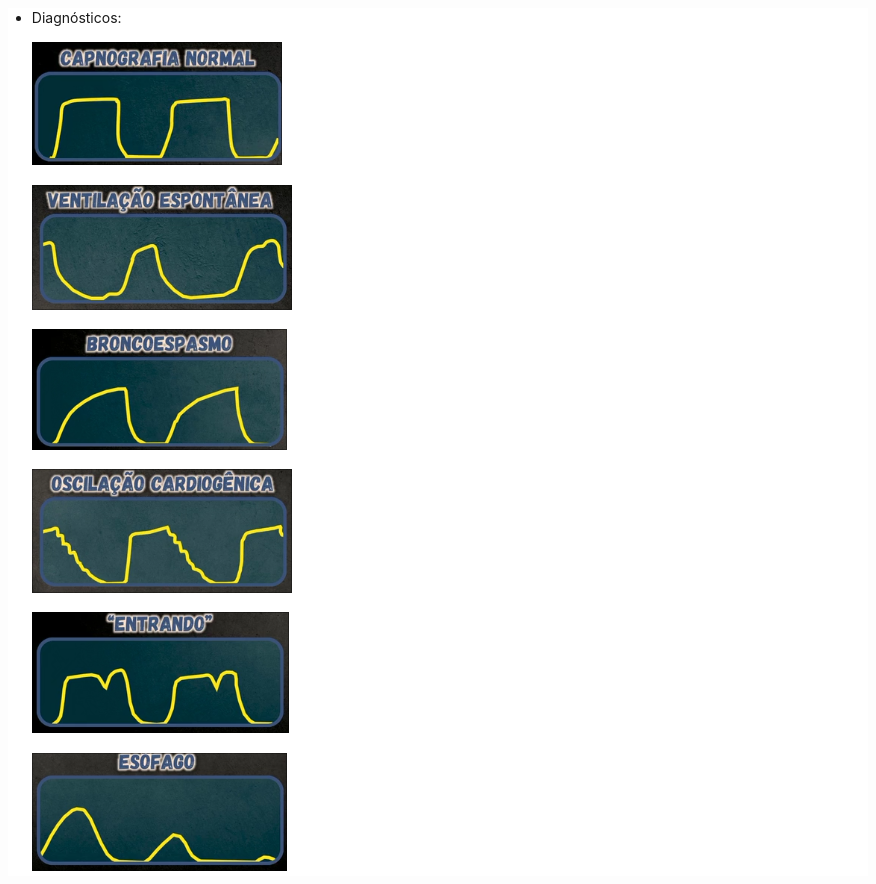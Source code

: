 - Diagnósticos:
    
    ![Untitled](ANESTESIOLOGIA/IMGS/Equipamentos/Untitled%209.png)
    
    ![Untitled](ANESTESIOLOGIA/IMGS/Equipamentos/Untitled%2010.png)
    
    ![Untitled](ANESTESIOLOGIA/IMGS/Equipamentos/Untitled%2011.png)
    
    ![Untitled](ANESTESIOLOGIA/IMGS/Equipamentos/Untitled%2012.png)
    
    ![Untitled](ANESTESIOLOGIA/IMGS/Equipamentos/Untitled%2013.png)
    
    ![Untitled](ANESTESIOLOGIA/IMGS/Equipamentos/Untitled%2014.png)
    